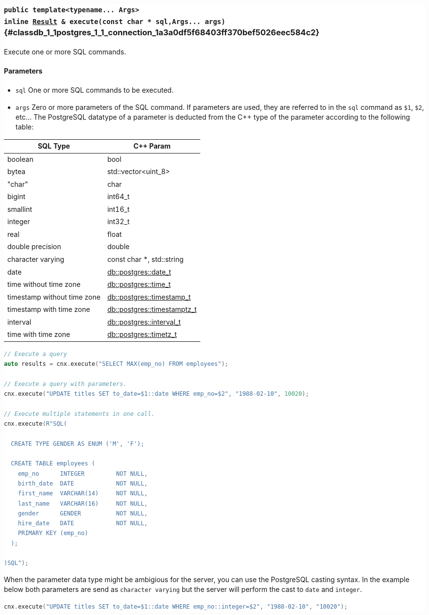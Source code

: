 ### `public template<typename... Args>`  <br/>`inline `[`Result`](#classdb_1_1postgres_1_1_result)` & execute(const char * sql,Args... args)` {#classdb_1_1postgres_1_1_connection_1a3a0df5f68403ff370bef5026eec584c2}

Execute one or more SQL commands.

#### Parameters
* `sql` One or more SQL commands to be executed. 


* `args` Zero or more parameters of the SQL command. If parameters are used, they are referred to in the `sql` command as `$1`, `$2`, etc... The PostgreSQL datatype of a parameter is deducted from the C++ type of the parameter according to the following table:





SQL Type |C++ Param
--------- | ---------
boolean |bool
bytea |std::vector<uint_8>
"char" |char
bigint |int64_t
smallint |int16_t
integer |int32_t
real |float
double precision |double
character varying |const char *, std::string
date |[db::postgres::date_t](#structdb_1_1postgres_1_1date__t)
time without time zone |[db::postgres::time_t](#structdb_1_1postgres_1_1time__t)
timestamp without time zone |[db::postgres::timestamp_t](#structdb_1_1postgres_1_1timestamp__t)
timestamp with time zone |[db::postgres::timestamptz_t](#structdb_1_1postgres_1_1timestamptz__t)
interval |[db::postgres::interval_t](#structdb_1_1postgres_1_1interval__t)
time with time zone |[db::postgres::timetz_t](#structdb_1_1postgres_1_1timetz__t)


```cpp
// Execute a query
auto results = cnx.execute("SELECT MAX(emp_no) FROM employees");

// Execute a query with parameters.
cnx.execute("UPDATE titles SET to_date=$1::date WHERE emp_no=$2", "1988-02-10", 10020);

// Execute multiple statements in one call.
cnx.execute(R"SQL(

  CREATE TYPE GENDER AS ENUM ('M', 'F');

  CREATE TABLE employees (
    emp_no      INTEGER         NOT NULL,
    birth_date  DATE            NOT NULL,
    first_name  VARCHAR(14)     NOT NULL,
    last_name   VARCHAR(16)     NOT NULL,
    gender      GENDER          NOT NULL,
    hire_date   DATE            NOT NULL,
    PRIMARY KEY (emp_no)
  );

)SQL");
```
 When the parameter data type might be ambigious for the server, you can use the PostgreSQL casting syntax. In the example below both parameters are send as `character varying` but the server will perform the cast to `date` and `integer`. 
```cpp
cnx.execute("UPDATE titles SET to_date=$1::date WHERE emp_no::integer=$2", "1988-02-10", "10020");
```

